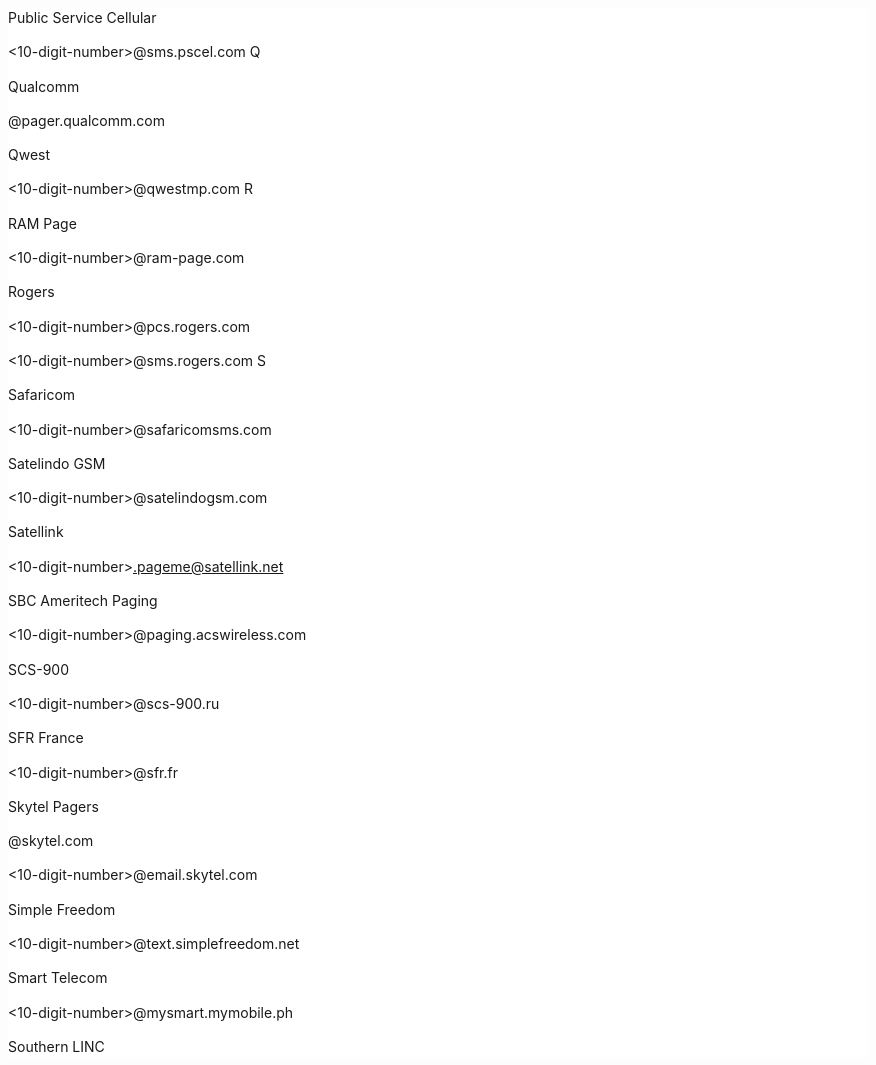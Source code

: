 Public Service Cellular

<10-digit-number>@sms.pscel.com
Q

Qualcomm

<name>@pager.qualcomm.com

Qwest

<10-digit-number>@qwestmp.com
R

RAM Page

<10-digit-number>@ram-page.com

Rogers

<10-digit-number>@pcs.rogers.com

<10-digit-number>@sms.rogers.com
S

Safaricom

<10-digit-number>@safaricomsms.com

Satelindo GSM

<10-digit-number>@satelindogsm.com

Satellink

<10-digit-number>.pageme@satellink.net

SBC Ameritech Paging

<10-digit-number>@paging.acswireless.com

SCS-900

<10-digit-number>@scs-900.ru

SFR France

<10-digit-number>@sfr.fr

Skytel Pagers

<pin-number>@skytel.com

<10-digit-number>@email.skytel.com

Simple Freedom

<10-digit-number>@text.simplefreedom.net

Smart Telecom

<10-digit-number>@mysmart.mymobile.ph

Southern LINC
